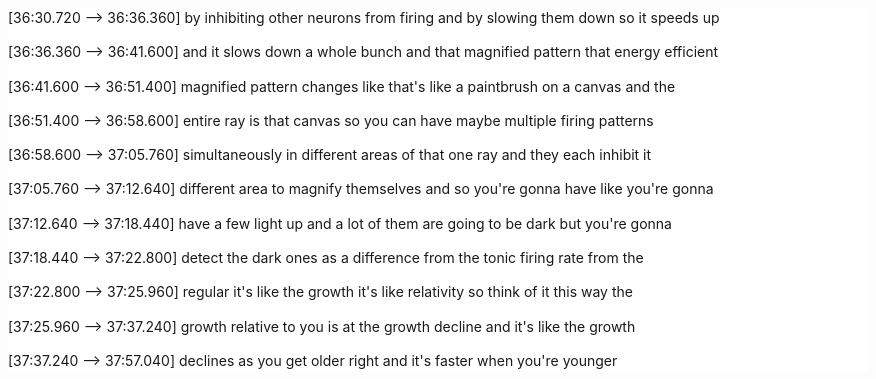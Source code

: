 [36:30.720 --> 36:36.360]  by inhibiting other neurons from firing and by slowing them down so it speeds up

[36:36.360 --> 36:41.600]  and it slows down a whole bunch and that magnified pattern that energy efficient

[36:41.600 --> 36:51.400]  magnified pattern changes like that's like a paintbrush on a canvas and the

[36:51.400 --> 36:58.600]  entire ray is that canvas so you can have maybe multiple firing patterns

[36:58.600 --> 37:05.760]  simultaneously in different areas of that one ray and they each inhibit it

[37:05.760 --> 37:12.640]  different area to magnify themselves and so you're gonna have like you're gonna

[37:12.640 --> 37:18.440]  have a few light up and a lot of them are going to be dark but you're gonna

[37:18.440 --> 37:22.800]  detect the dark ones as a difference from the tonic firing rate from the

[37:22.800 --> 37:25.960]  regular it's like the growth it's like relativity so think of it this way the

[37:25.960 --> 37:37.240]  growth relative to you is at the growth decline and it's like the growth

[37:37.240 --> 37:57.040]  declines as you get older right and it's faster when you're younger